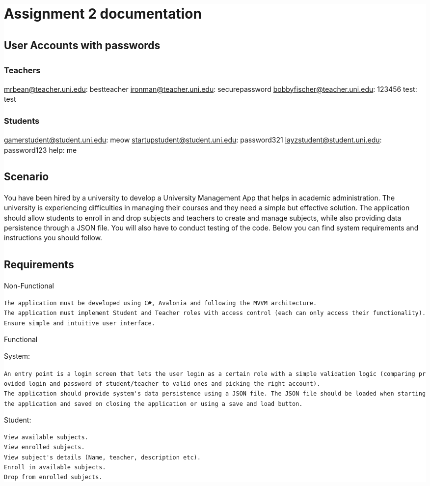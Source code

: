 # Assignment 2 documentation
## User Accounts with passwords

### Teachers
mrbean@teacher.uni.edu: bestteacher 
ironman@teacher.uni.edu: securepassword
bobbyfischer@teacher.uni.edu: 123456
test: test

### Students

gamerstudent@student.uni.edu: meow
startupstudent@student.uni.edu: password321
layzstudent@student.uni.edu: password123
help: me

## Scenario 


You have been hired by a university to develop a University Management App that helps in academic administration. The university is experiencing difficulties in managing their courses and they need a simple but effective solution. The application should allow students to enroll in and drop subjects and teachers to create and manage subjects, while also providing data persistence through a JSON file. You will also have to conduct testing of the code. Below you can find system requirements and instructions you should follow.


## Requirements

Non-Functional

    The application must be developed using C#, Avalonia and following the MVVM architecture.
    The application must implement Student and Teacher roles with access control (each can only access their functionality).
    Ensure simple and intuitive user interface.

Functional 

System:

    An entry point is a login screen that lets the user login as a certain role with a simple validation logic (comparing provided login and password of student/teacher to valid ones and picking the right account).
    The application should provide system's data persistence using a JSON file. The JSON file should be loaded when starting the application and saved on closing the application or using a save and load button.

Student:

    View available subjects.
    View enrolled subjects.
    View subject's details (Name, teacher, description etc).
    Enroll in available subjects.
    Drop from enrolled subjects.
